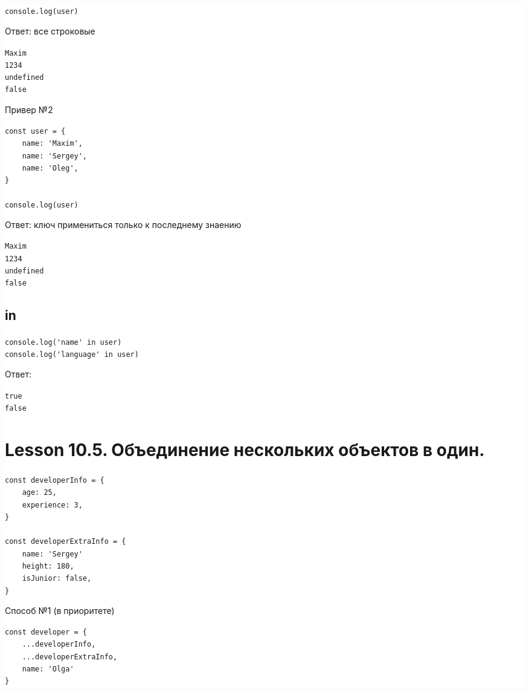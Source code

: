     console.log(user)

Ответ: все строковые

    Maxim
    1234
    undefined
    false

Привер №2

    const user = {
        name: 'Maxim',
        name: 'Sergey',
        name: 'Oleg',
    }

    console.log(user)

Ответ: ключ примениться только к последнему знаению

    Maxim
    1234
    undefined
    false

## in

    console.log('name' in user)
    console.log('language' in user)

Ответ:

    true
    false

# Lesson 10.5. Объединение нескольких объектов в один.

    const developerInfo = {
        age: 25,
        experience: 3,
    }

    const developerExtraInfo = {
        name: 'Sergey'
        height: 180,
        isJunior: false,
    }

Способ №1 (в приоритете)

    const developer = {
        ...developerInfo,
        ...developerExtraInfo,
        name: 'Olga'
    }
